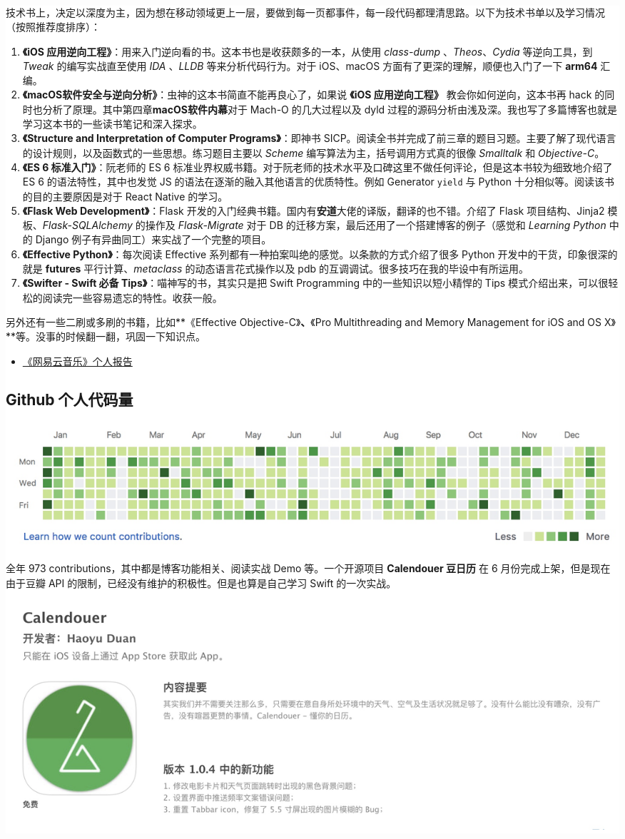 技术书上，决定以深度为主，因为想在移动领域更上一层，要做到每一页都事件，每一段代码都理清思路。以下为技术书单以及学习情况（按照推荐度排序）：

1. **《iOS 应用逆向工程》**：用来入门逆向看的书。这本书也是收获颇多的一本，从使用 *class-dump* 、*Theos*、*Cydia* 等逆向工具，到 *Tweak* 的编写实战直至使用 *IDA* 、*LLDB* 等来分析代码行为。对于 iOS、macOS 方面有了更深的理解，顺便也入门了一下 **arm64** 汇编。
2. **《macOS软件安全与逆向分析》**：虫神的这本书简直不能再良心了，如果说 **《iOS 应用逆向工程》** 教会你如何逆向，这本书再 hack 的同时也分析了原理。其中第四章**macOS软件内幕**对于 Mach-O 的几大过程以及 dyld 过程的源码分析由浅及深。我也写了多篇博客也就是学习这本书的一些读书笔记和深入探求。
3. **《Structure and Interpretation of Computer Programs》**：即神书 SICP。阅读全书并完成了前三章的题目习题。主要了解了现代语言的设计规则，以及函数式的一些思想。练习题目主要以 *Scheme* 编写算法为主，括号调用方式真的很像 *Smalltalk* 和 *Objective-C*。
4. **《ES 6 标准入门》**：阮老师的 ES 6 标准业界权威书籍。对于阮老师的技术水平及口碑这里不做任何评论，但是这本书较为细致地介绍了 ES 6 的语法特性，其中也发觉 JS 的语法在逐渐的融入其他语言的优质特性。例如 Generator `yield` 与 Python 十分相似等。阅读该书的目的主要原因是对于 React Native 的学习。
5. **《Flask Web Development》**：Flask 开发的入门经典书籍。国内有**安道**大佬的译版，翻译的也不错。介绍了 Flask 项目结构、Jinja2 模板、*Flask-SQLAlchemy* 的操作及 *Flask-Migrate* 对于 DB 的迁移方案，最后还用了一个搭建博客的例子（感觉和 *Learning Python* 中的 Django 例子有异曲同工）来实战了一个完整的项目。
6. **《Effective Python》**：每次阅读 Effective 系列都有一种拍案叫绝的感觉。以条款的方式介绍了很多 Python 开发中的干货，印象很深的就是 **futures** 平行计算、*metaclass* 的动态语言花式操作以及 pdb 的互调调试。很多技巧在我的毕设中有所运用。
7. **《Swifter - Swift 必备 Tips》**：喵神写的书，其实只是把 Swift Programming 中的一些知识以短小精悍的 Tips 模式介绍出来，可以很轻松的阅读完一些容易遗忘的特性。收获一般。

另外还有一些二刷或多刷的书籍，比如**《Effective Objective-C》**、**《Pro Multithreading and Memory Management for iOS and OS X》**等。没事的时候翻一翻，巩固一下知识点。

* [《网易云音乐》个人报告](http://music.163.com/nact/year2017_42?uid=D66B52EDA34B5879B847845AD5C8F503&userid=37558671)

## Github 个人代码量

![](/assets/images/blog/15145119920104/15146250891487.jpg)

全年 973 contributions，其中都是博客功能相关、阅读实战 Demo 等。一个开源项目 **Calendouer 豆日历** 在 6 月份完成上架，但是现在由于豆瓣 API 的限制，已经没有维护的积极性。但是也算是自己学习 Swift 的一次实战。

![](/assets/images/blog/15145119920104/15146252829372.jpg)
